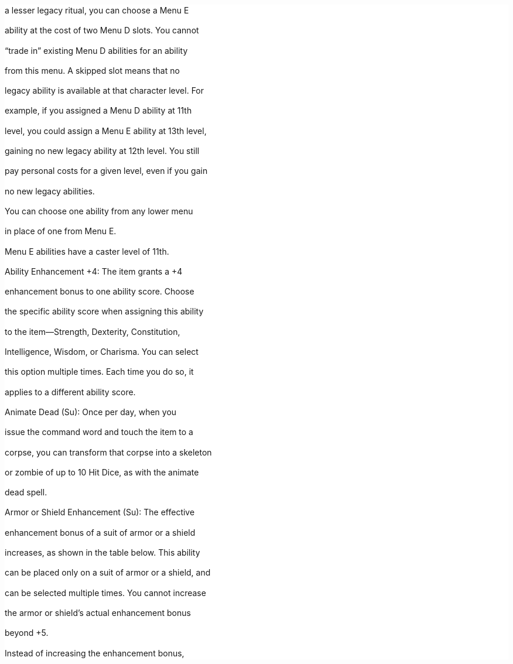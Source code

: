 a lesser legacy ritual, you can choose a Menu E

ability at the cost of two Menu D slots. You cannot

“trade in” existing Menu D abilities for an ability

from this menu. A skipped slot means that no

legacy ability is available at that character level. For

example, if you assigned a Menu D ability at 11th

level, you could assign a Menu E ability at 13th level,

gaining no new legacy ability at 12th level. You still

pay personal costs for a given level, even if you gain

no new legacy abilities.

You can choose one ability from any lower menu

in place of one from Menu E.

Menu E abilities have a caster level of 11th.

Ability Enhancement +4: The item grants a +4

enhancement bonus to one ability score. Choose

the specific ability score when assigning this ability

to the item—Strength, Dexterity, Constitution,

Intelligence, Wisdom, or Charisma. You can select

this option multiple times. Each time you do so, it

applies to a different ability score.

Animate Dead (Su): Once per day, when you

issue the command word and touch the item to a

corpse, you can transform that corpse into a skeleton

or zombie of up to 10 Hit Dice, as with the animate

dead spell.

Armor or Shield Enhancement (Su): The effective

enhancement bonus of a suit of armor or a shield

increases, as shown in the table below. This ability

can be placed only on a suit of armor or a shield, and

can be selected multiple times. You cannot increase

the armor or shield’s actual enhancement bonus

beyond +5.

Instead of increasing the enhancement bonus,
